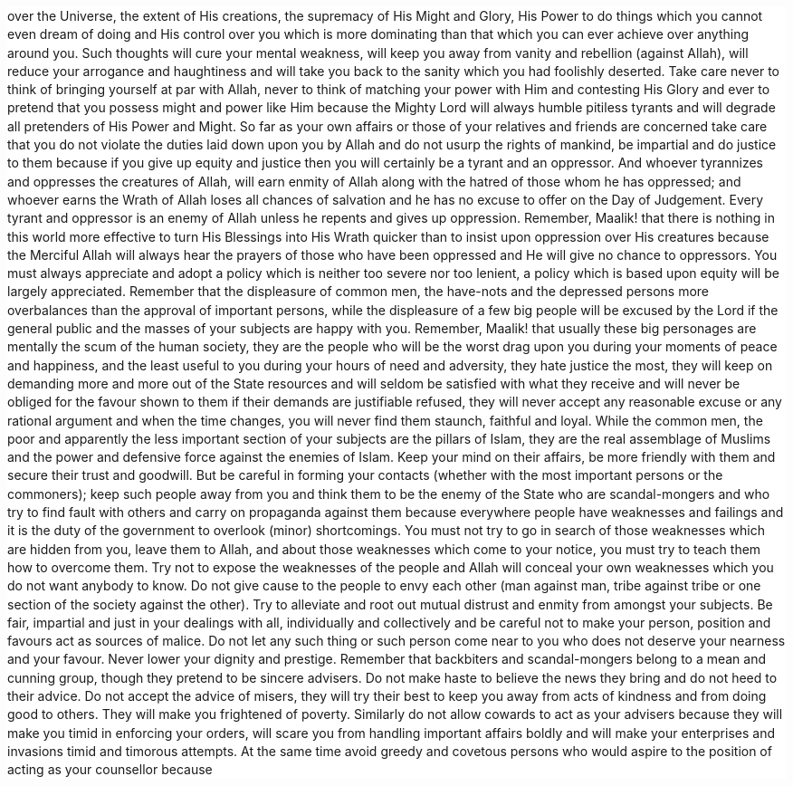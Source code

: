 over the Universe, the extent of His creations, the supremacy of His Might and Glory, His 
Power to do things which you cannot even dream of doing and His control over you which is 
more dominating than that which you can ever achieve over anything around you. Such 
thoughts will cure your mental weakness, will keep you away from vanity and rebellion 
(against Allah), will reduce your arrogance and haughtiness and will take you back to the 
sanity which you had foolishly deserted. 
Take care never to think of bringing yourself at par with Allah, never to think of matching 
your power with Him and contesting His Glory and ever to pretend that you possess might 
and power like Him because the Mighty Lord will always humble pitiless tyrants and will 
degrade all pretenders of His Power and Might. 
So far as your own affairs or those of your relatives and friends are concerned take care that 
you do not violate the duties laid down upon you by Allah and do not usurp the rights of 
mankind, be impartial and do justice to them because if you give up equity and justice then 
you will certainly be a tyrant and an oppressor. And whoever tyrannizes and oppresses the 
creatures of Allah, will earn enmity of Allah along with the hatred of those whom he has 
oppressed; and whoever earns the Wrath of Allah loses all chances of salvation and he has no 
excuse to offer on the Day of Judgement. 
Every tyrant and oppressor is an enemy of Allah unless he repents and gives up oppression. 
Remember, Maalik! that there is nothing in this world more effective to turn His Blessings 
into His Wrath quicker than to insist upon oppression over His creatures because the Merciful 
Allah will always hear the prayers of those who have been oppressed and He will give no 
chance to oppressors. 
You must always appreciate and adopt a policy which is neither too severe nor too lenient, a 
policy which is based upon equity will be largely appreciated. Remember that the displeasure 
of common men, the have-nots and the depressed persons more overbalances than the 
approval of important persons, while the displeasure of a few big people will be excused by 
the Lord if the general public and the masses of your subjects are happy with you. 
Remember, Maalik! that usually these big personages are mentally the scum of the human 
society, they are the people who will be the worst drag upon you during your moments of 
peace and happiness, and the least useful to you during your hours of need and adversity, they 
hate justice the most, they will keep on demanding more and more out of the State resources 
and will seldom be satisfied with what they receive and will never be obliged for the favour 
shown to them if their demands are justifiable refused, they will never accept any reasonable 
excuse or any rational argument and when the time changes, you will never find them 
staunch, faithful and loyal. 
While the common men, the poor and apparently the less important section of your subjects 
are the pillars of Islam, they are the real assemblage of Muslims and the power and defensive 
force against the enemies of Islam. Keep your mind on their affairs, be more friendly with 
them and secure their trust and goodwill. 
But be careful in forming your contacts (whether with the most important persons or the 
commoners); keep such people away from you and think them to be the enemy of the State 
who are scandal-mongers and who try to find fault with others and carry on propaganda 
against them because everywhere people have weaknesses and failings and it is the duty of 
the government to overlook (minor) shortcomings. You must not try to go in search of those 
weaknesses which are hidden from you, leave them to Allah, and about those weaknesses 
which come to your notice, you must try to teach them how to overcome them. Try not to 
expose the weaknesses of the people and Allah will conceal your own weaknesses which you 
do not want anybody to know. 
Do not give cause to the people to envy each other (man against man, tribe against tribe or 
one section of the society against the other). Try to alleviate and root out mutual distrust and 
enmity from amongst your subjects. 
Be fair, impartial and just in your dealings with all, individually and collectively and be 
careful not to make your person, position and favours act as sources of malice. Do not let any 
such thing or such person come near to you who does not deserve your nearness and your 
favour. Never lower your dignity and prestige. 
Remember that backbiters and scandal-mongers belong to a mean and cunning group, though 
they pretend to be sincere advisers. Do not make haste to believe the news they bring and do 
not heed to their advice. 
Do not accept the advice of misers, they will try their best to keep you away from acts of 
kindness and from doing good to others. They will make you frightened of poverty. 
Similarly do not allow cowards to act as your advisers because they will make you timid in 
enforcing your orders, will scare you from handling important affairs boldly and will make 
your enterprises and invasions timid and timorous attempts. At the same time avoid greedy 
and covetous persons who would aspire to the position of acting as your counsellor because 